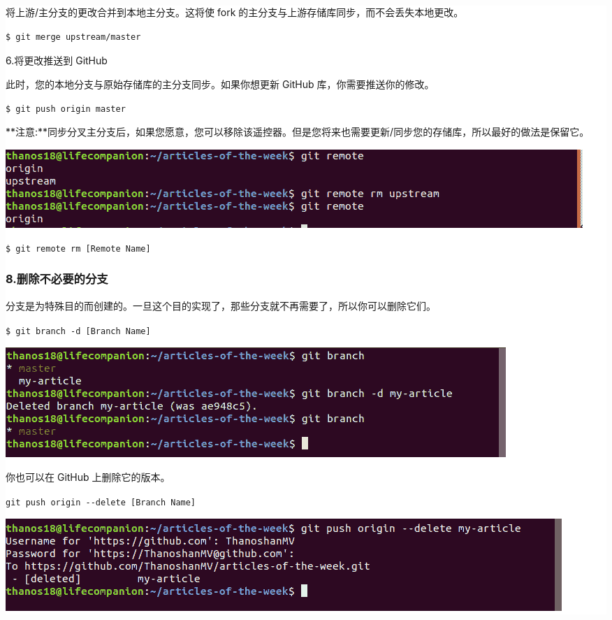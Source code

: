 将上游/主分支的更改合并到本地主分支。这将使 fork 的主分支与上游存储库同步，而不会丢失本地更改。

```
$ git merge upstream/master
```

6.将更改推送到 GitHub

此时，您的本地分支与原始存储库的主分支同步。如果你想更新 GitHub 库，你需要推送你的修改。

```
$ git push origin master
```

**注意:**同步分叉主分支后，如果您愿意，您可以移除该遥控器。但是您将来也需要更新/同步您的存储库，所以最好的做法是保留它。

![remote-dlt](img/1e05e097343293ee5c23a5623cc26455.png)

```
$ git remote rm [Remote Name]
```

### 8.删除不必要的分支

分支是为特殊目的而创建的。一旦这个目的实现了，那些分支就不再需要了，所以你可以删除它们。

```
$ git branch -d [Branch Name]
```

![delete](img/733bdb74e6a3419cd76da2b2a0387809.png)

你也可以在 GitHub 上删除它的版本。

```
git push origin --delete [Branch Name]
```

![last](img/78c0443a0b5977cb675dd109c3330586.png)

